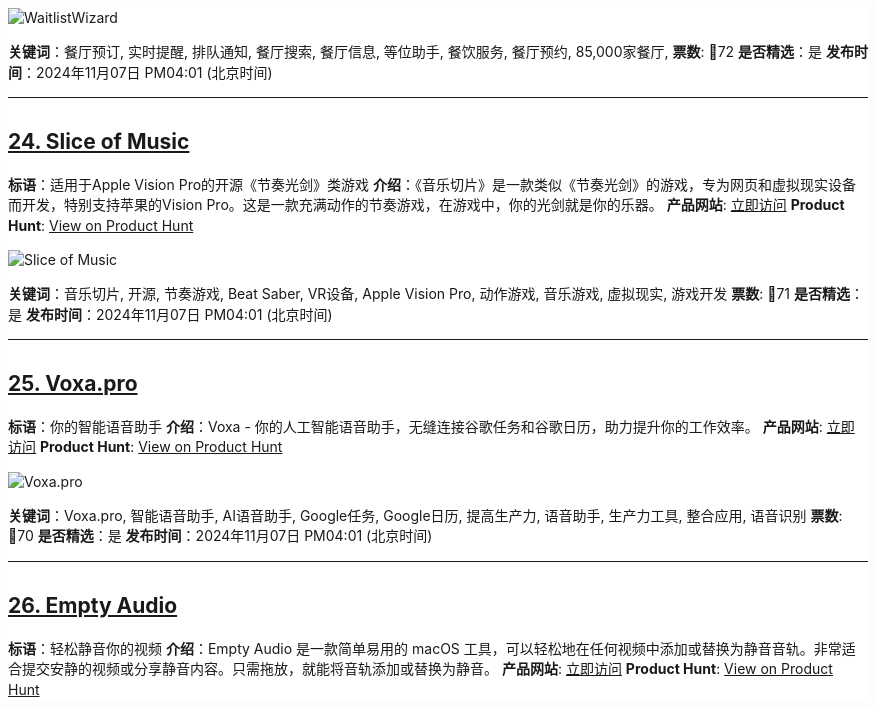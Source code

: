 ![WaitlistWizard](https://ph-files.imgix.net/5b38a8a1-38b2-4aee-bba9-9216aacca3da.png?auto=format&fit=crop&frame=1&h=512&w=1024)

**关键词**：餐厅预订, 实时提醒, 排队通知, 餐厅搜索, 餐厅信息, 等位助手, 餐饮服务, 餐厅预约, 85,000家餐厅,
**票数**: 🔺72
**是否精选**：是
**发布时间**：2024年11月07日 PM04:01 (北京时间)

---

## [24. Slice of Music](https://www.producthunt.com/posts/slice-of-music?utm_campaign=producthunt-api&utm_medium=api-v2&utm_source=Application%3A+daily+ph+%28ID%3A+133301%29)
**标语**：适用于Apple Vision Pro的开源《节奏光剑》类游戏
**介绍**：《音乐切片》是一款类似《节奏光剑》的游戏，专为网页和虚拟现实设备而开发，特别支持苹果的Vision Pro。这是一款充满动作的节奏游戏，在游戏中，你的光剑就是你的乐器。
**产品网站**: [立即访问](https://www.producthunt.com/r/35JJHOE76GE25F?utm_campaign=producthunt-api&utm_medium=api-v2&utm_source=Application%3A+daily+ph+%28ID%3A+133301%29)
**Product Hunt**: [View on Product Hunt](https://www.producthunt.com/posts/slice-of-music?utm_campaign=producthunt-api&utm_medium=api-v2&utm_source=Application%3A+daily+ph+%28ID%3A+133301%29)

![Slice of Music](https://ph-files.imgix.net/e5245d88-3898-4b14-96b5-91bfcc690ef3.png?auto=format&fit=crop&frame=1&h=512&w=1024)

**关键词**：音乐切片, 开源, 节奏游戏, Beat Saber, VR设备, Apple Vision Pro, 动作游戏, 音乐游戏, 虚拟现实, 游戏开发
**票数**: 🔺71
**是否精选**：是
**发布时间**：2024年11月07日 PM04:01 (北京时间)

---

## [25. Voxa.pro](https://www.producthunt.com/posts/voxa-pro?utm_campaign=producthunt-api&utm_medium=api-v2&utm_source=Application%3A+daily+ph+%28ID%3A+133301%29)
**标语**：你的智能语音助手
**介绍**：Voxa - 你的人工智能语音助手，无缝连接谷歌任务和谷歌日历，助力提升你的工作效率。
**产品网站**: [立即访问](https://www.producthunt.com/r/Z36BQXHV2B6QLF?utm_campaign=producthunt-api&utm_medium=api-v2&utm_source=Application%3A+daily+ph+%28ID%3A+133301%29)
**Product Hunt**: [View on Product Hunt](https://www.producthunt.com/posts/voxa-pro?utm_campaign=producthunt-api&utm_medium=api-v2&utm_source=Application%3A+daily+ph+%28ID%3A+133301%29)

![Voxa.pro](https://ph-files.imgix.net/d4a31f46-6520-4013-a764-c05c6c197068.png?auto=format&fit=crop&frame=1&h=512&w=1024)

**关键词**：Voxa.pro, 智能语音助手, AI语音助手, Google任务, Google日历, 提高生产力, 语音助手, 生产力工具, 整合应用, 语音识别
**票数**: 🔺70
**是否精选**：是
**发布时间**：2024年11月07日 PM04:01 (北京时间)

---

## [26. Empty Audio](https://www.producthunt.com/posts/empty-audio?utm_campaign=producthunt-api&utm_medium=api-v2&utm_source=Application%3A+daily+ph+%28ID%3A+133301%29)
**标语**：轻松静音你的视频
**介绍**：Empty Audio 是一款简单易用的 macOS 工具，可以轻松地在任何视频中添加或替换为静音音轨。非常适合提交安静的视频或分享静音内容。只需拖放，就能将音轨添加或替换为静音。
**产品网站**: [立即访问](https://www.producthunt.com/r/3GKJRIHXVKUNHC?utm_campaign=producthunt-api&utm_medium=api-v2&utm_source=Application%3A+daily+ph+%28ID%3A+133301%29)
**Product Hunt**: [View on Product Hunt](https://www.producthunt.com/posts/empty-audio?utm_campaign=producthunt-api&utm_medium=api-v2&utm_source=Application%3A+daily+ph+%28ID%3A+133301%29)
